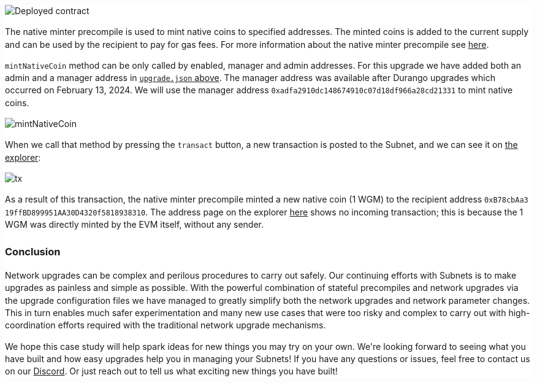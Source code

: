 ![Deployed contract](/img/network-upgrade/deploy-minter.png)

The native minter precompile is used to mint native coins to specified addresses. The minted coins is added to the current supply and can be used by the recipient to pay for gas fees.
For more information about the native minter precompile see [here](/build/subnet/upgrade/customize-a-subnet.md#minting-native-coins).

`mintNativeCoin` method can be only called by enabled, manager and admin addresses. For this upgrade we have added both an admin and a manager address in [`upgrade.json` above](#deploying-upgradejson). The manager address was available after Durango upgrades which occurred on February 13, 2024. We will use the manager address `0xadfa2910dc148674910c07d18df966a28cd21331` to mint native coins.

![mintNativeCoin](/img/network-upgrade/mintNativeCoin.png)

When we call that method by pressing the `transact` button, a new transaction is posted to the
Subnet, and we can see it on [the
explorer](https://subnets-test.avax.network/wagmi/tx/0xc4aaba7b5863c1b8f6664ac1d483e2d7d392ab58d1a8feb0b6c318cbae7f1e93):

![tx](/img/network-upgrade/mint-tx-result.png)

As a result of this transaction, the native minter precompile minted a new native coin (1 WGM) to the recipient address `0xB78cbAa319ffBD899951AA30D4320f5818938310`. The address page on the explorer [here](https://subnets-test.avax.network/wagmi/address/0xB78cbAa319ffBD899951AA30D4320f5818938310) shows no incoming transaction; this is because the 1 WGM was directly minted by the EVM itself, without any sender.

### Conclusion

Network upgrades can be complex and perilous procedures to carry out safely. Our continuing efforts
with Subnets is to make upgrades as painless and simple as possible. With the powerful combination
of stateful precompiles and network upgrades via the upgrade configuration files we have managed to
greatly simplify both the network upgrades and network parameter changes. This in turn enables much
safer experimentation and many new use cases that were too risky and complex to carry out with
high-coordination efforts required with the traditional network upgrade mechanisms.

We hope this case study will help spark ideas for new things you may try on your own. We're looking
forward to seeing what you have built and how easy upgrades help you in managing your Subnets! If
you have any questions or issues, feel free to contact us on our
[Discord](https://chat.avalabs.org). Or just reach out to tell us what exciting new things you have
built!
